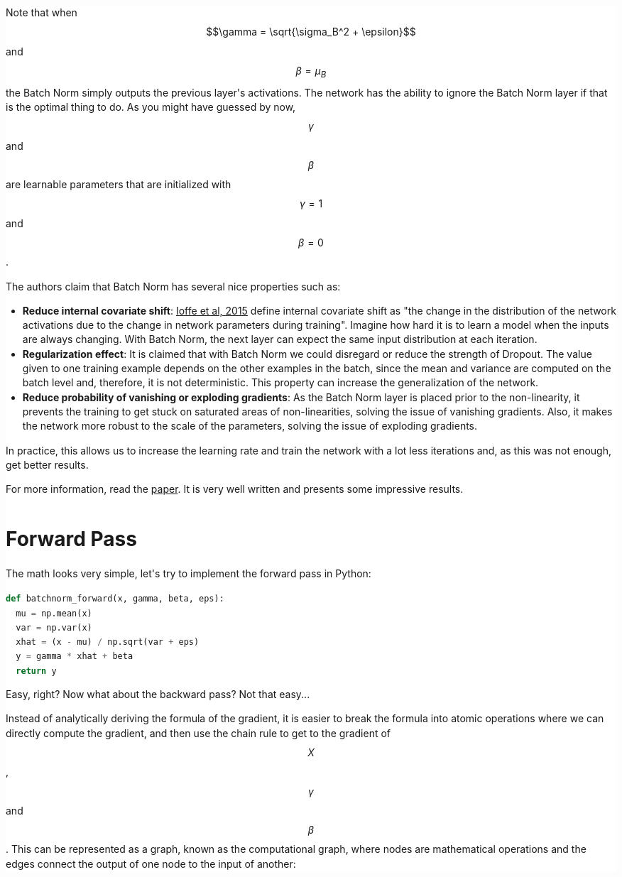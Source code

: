 Note that when $$\gamma = \sqrt{\sigma_B^2 + \epsilon}$$ and $$\beta = \mu_B$$
the Batch Norm simply outputs the previous layer's activations.
The network has the ability to ignore the Batch Norm layer if that is the
optimal thing to do.
As you might have guessed by now, $$\gamma$$ and $$\beta$$ are learnable
parameters that are initialized with $$\gamma = 1$$ and $$\beta = 0$$.

The authors claim that Batch Norm has several nice properties such as:

- **Reduce internal covariate shift**:
[Ioffe et al, 2015](http://arxiv.org/abs/1502.03167) define internal covariate
shift as "the change in the distribution of the network activations due to the
change in network parameters during training".
Imagine how hard it is to learn a model when the inputs are always
changing. With Batch Norm, the next layer can expect the same input
distribution at each iteration.
- **Regularization effect**: It is claimed that with Batch Norm we could
disregard or reduce the strength of Dropout. The value given to one training
example depends on the other examples in the batch, since the mean and variance
are computed on the batch level and, therefore, it is not deterministic. This
property can increase the generalization of the network.
- **Reduce probability of vanishing or exploding gradients**: As the Batch Norm
layer is placed prior to the non-linearity, it prevents the training to get
stuck on saturated areas of non-linearities, solving the issue of vanishing
gradients. Also, it makes the network more robust to the scale of the
parameters, solving the issue of exploding gradients.

In practice, this allows us to increase the learning rate and train the network
with a lot less iterations and, as this was not enough, get better
results.

For more information, read the [paper](http://arxiv.org/abs/1502.03167). It is
very well written and presents some impressive results.


# Forward Pass

The math looks very simple, let's try to implement the forward pass in Python:

```python
def batchnorm_forward(x, gamma, beta, eps):
  mu = np.mean(x)
  var = np.var(x)
  xhat = (x - mu) / np.sqrt(var + eps)
  y = gamma * xhat + beta
  return y
```

Easy, right? Now what about the backward pass? Not that easy...

Instead of analytically deriving the formula of the gradient, it is easier to
break the formula into atomic operations where we can directly compute the
gradient, and then use the chain rule to get to the gradient of $$X$$,
$$\gamma$$ and $$\beta$$. This can be represented as a graph, known as the
computational graph, where nodes are mathematical operations and the edges
connect the output of one node to the input of another:

